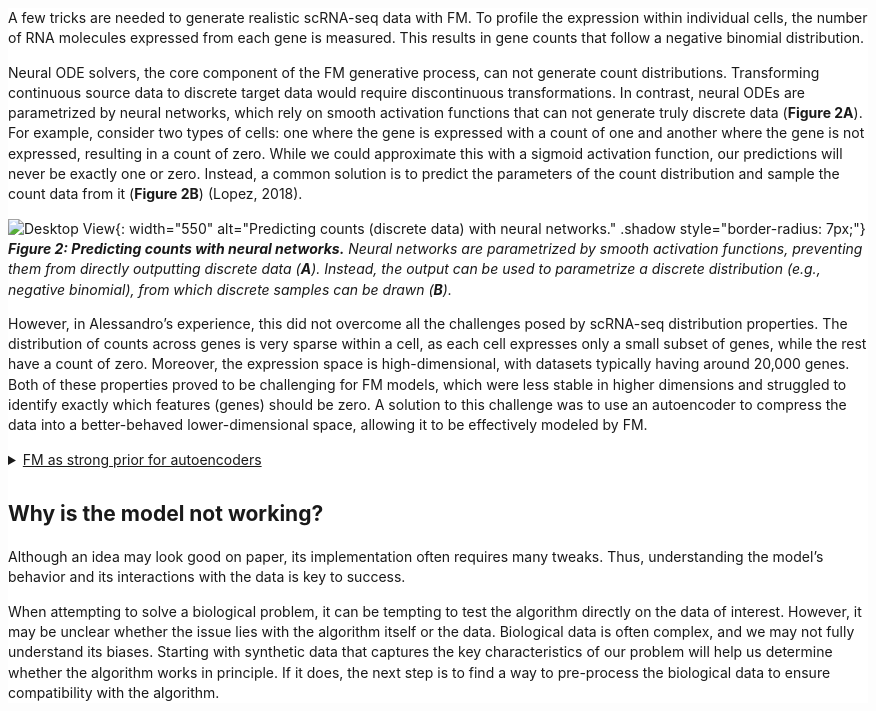 A few tricks are needed to generate realistic scRNA-seq data with FM. 
To profile the expression within individual cells, the number of RNA 
molecules expressed from each gene is measured. This results in gene 
counts that follow a negative binomial distribution.

Neural ODE solvers, the core component of the FM generative process, 
can not generate count distributions. Transforming continuous source 
data to discrete target data would require discontinuous transformations. 
In contrast, neural ODEs are parametrized by neural networks, which rely on 
smooth activation functions that can not generate truly discrete data 
(**Figure 2A**). For example, consider two types of cells: one where the 
gene is expressed with a count of one and another where the gene is not 
expressed, resulting in a count of zero. While we could approximate this 
with a sigmoid activation function, our predictions will never be exactly 
one or zero. Instead, a common solution is to predict the parameters of the 
count distribution and sample the count data from it (**Figure 2B**) 
(Lopez, 2018).

![Desktop View](smooth_function.jpeg){: width="550" alt="Predicting counts (discrete data) with neural networks." .shadow style="border-radius: 7px;"}
_<b>Figure 2: Predicting counts with neural networks.</b> Neural networks are parametrized by smooth activation functions, preventing them from directly outputting discrete data (<b>A</b>). Instead, the output can be used to parametrize a discrete distribution (e.g., negative binomial), from which discrete samples can be drawn (<b>B</b>)._

However, in Alessandro’s experience, this did not overcome all the 
challenges posed by scRNA-seq distribution properties. The distribution 
of counts across genes is very sparse within a cell, as each cell 
expresses only a small subset of genes, while the rest have a count 
of zero. Moreover, the expression space is high-dimensional, with 
datasets typically having around 20,000 genes. Both of these properties 
proved to be challenging for FM models, which were less stable in higher 
dimensions and struggled to identify exactly which features (genes) 
should be zero. A solution to this challenge was to use an autoencoder to 
compress the data into a better-behaved lower-dimensional space, allowing 
it to be effectively modeled by FM.

<details closed><summary><u>FM as strong prior for autoencoders</u></summary></details>
<p></p>

## Why is the model not working?

Although an idea may look good on paper, its implementation often requires 
many tweaks. Thus, understanding the model’s behavior and its interactions 
with the data is key to success.

When attempting to solve a biological problem, it can be tempting to test 
the algorithm directly on the data of interest. However, it may be unclear 
whether the issue lies with the algorithm itself or the data. Biological 
data is often complex, and we may not fully understand its biases. Starting 
with synthetic data that captures the key characteristics of our problem will 
help us determine whether the algorithm works in principle. If it does, the 
next step is to find a way to pre-process the biological data to ensure 
compatibility with the algorithm.

